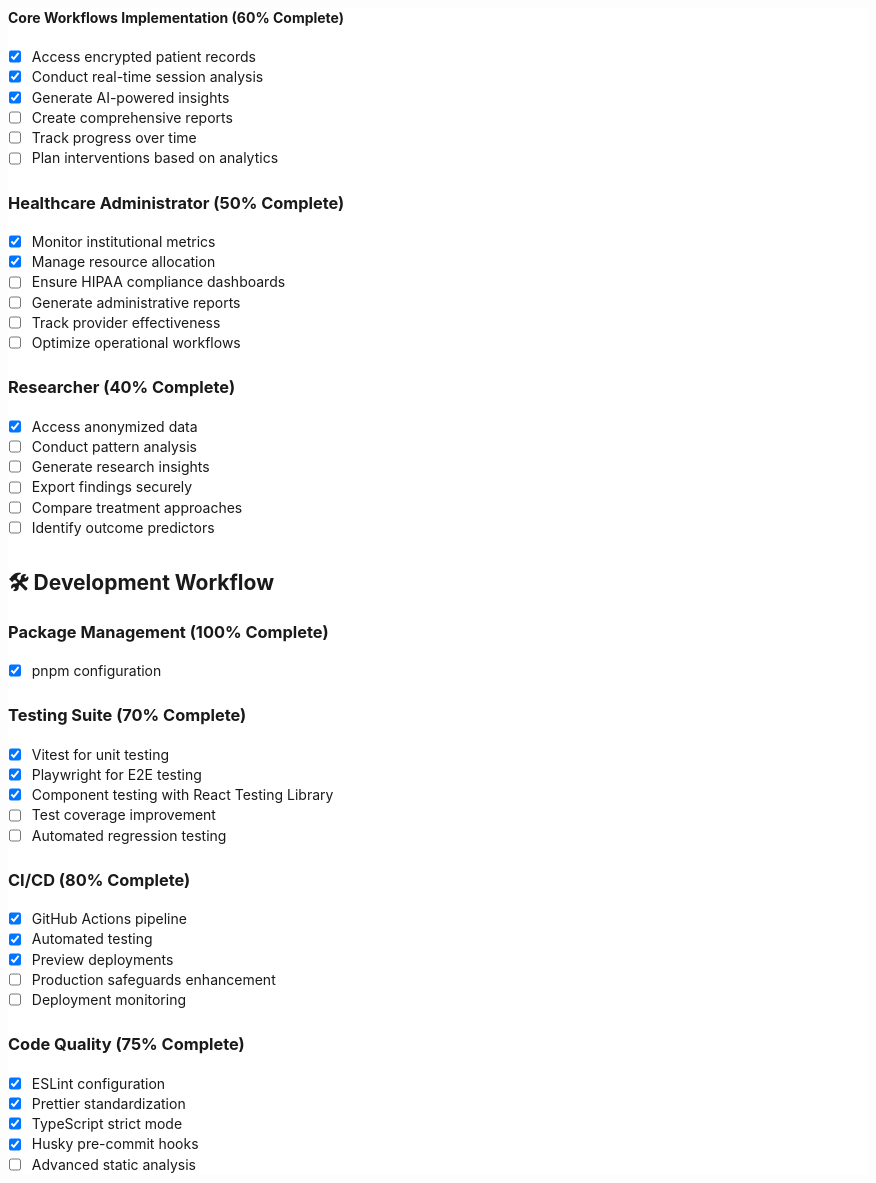 #### Core Workflows Implementation (60% Complete)

- [x] Access encrypted patient records
- [x] Conduct real-time session analysis
- [x] Generate AI-powered insights
- [ ] Create comprehensive reports
- [ ] Track progress over time
- [ ] Plan interventions based on analytics

### Healthcare Administrator (50% Complete)

- [x] Monitor institutional metrics
- [x] Manage resource allocation
- [ ] Ensure HIPAA compliance dashboards
- [ ] Generate administrative reports
- [ ] Track provider effectiveness
- [ ] Optimize operational workflows

### Researcher (40% Complete)

- [x] Access anonymized data
- [ ] Conduct pattern analysis
- [ ] Generate research insights
- [ ] Export findings securely
- [ ] Compare treatment approaches
- [ ] Identify outcome predictors

## 🛠️ Development Workflow

### Package Management (100% Complete)

- [x] pnpm configuration

### Testing Suite (70% Complete)

- [x] Vitest for unit testing
- [x] Playwright for E2E testing
- [x] Component testing with React Testing Library
- [ ] Test coverage improvement
- [ ] Automated regression testing

### CI/CD (80% Complete)

- [x] GitHub Actions pipeline
- [x] Automated testing
- [x] Preview deployments
- [ ] Production safeguards enhancement
- [ ] Deployment monitoring

### Code Quality (75% Complete)

- [x] ESLint configuration
- [x] Prettier standardization
- [x] TypeScript strict mode
- [x] Husky pre-commit hooks
- [ ] Advanced static analysis
